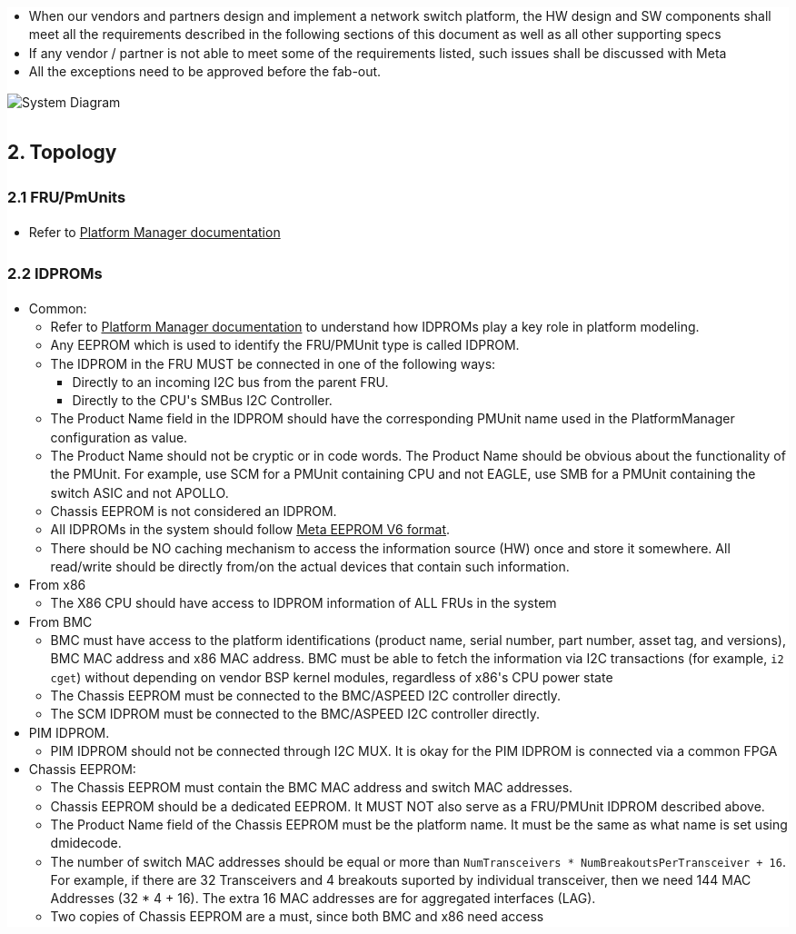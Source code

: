 * When our vendors and partners design and implement a network switch platform,
  the HW design and SW components shall meet all the requirements described in
  the following sections of this document as well as all other supporting specs
* If any vendor / partner is not able to meet some of the requirements listed,
  such issues shall be discussed with Meta
* All the exceptions need to be approved before the fab-out.

![System Diagram](/img/architecture/meta_switch_architecture/system_architecture.png)

## 2. Topology

### 2.1 FRU/PmUnits

* Refer to [Platform Manager documentation](/docs/platform/platform_manager)

### 2.2 IDPROMs

* Common:
  * Refer to [Platform Manager documentation](/docs/platform/platform_manager)
    to understand how IDPROMs play a key role in platform modeling.
  * Any EEPROM which is used to identify the FRU/PMUnit type is called IDPROM.
  * The IDPROM in the FRU MUST be connected in one of the following ways:
    * Directly to an incoming I2C bus from the parent FRU.
    * Directly to the CPU's SMBus I2C Controller.
  * The Product Name field in the IDPROM should have the corresponding PMUnit
    name used in the PlatformManager configuration as value.
  * The Product Name should not be cryptic or in code words. The Product Name
    should be obvious about the functionality of the PMUnit. For example, use
    SCM for a PMUnit containing CPU and not EAGLE, use SMB for a PMUnit
    containing the switch ASIC and not APOLLO.
  * Chassis EEPROM is not considered an IDPROM.
  * All IDPROMs in the system should follow [Meta EEPROM V6 format](/docs/platform/meta_eeprom_format_v6).
  * There should be NO caching mechanism to access the information source (HW)
    once and store it somewhere. All read/write should be directly from/on the
    actual devices that contain such information.
* From x86
  * The X86 CPU should have access to IDPROM information of ALL FRUs in the
    system
* From BMC
  * BMC must have access to the platform identifications (product name, serial
    number, part number, asset tag, and versions), BMC MAC address and x86 MAC
    address. BMC must be able to fetch the information via I2C transactions
    (for example, `i2cget`) without depending on vendor BSP kernel modules,
    regardless of x86's CPU power state
  * The Chassis EEPROM must be connected to the BMC/ASPEED I2C controller
    directly.
  * The SCM IDPROM must be connected to the BMC/ASPEED I2C controller directly.
* PIM IDPROM.
  * PIM IDPROM should not be connected through I2C MUX. It is okay for the PIM
    IDPROM is connected via a common FPGA
* Chassis EEPROM:
  * The Chassis EEPROM must contain the BMC MAC address and switch MAC addresses.
  * Chassis EEPROM should be a dedicated EEPROM. It MUST NOT also serve as a
    FRU/PMUnit IDPROM described above.
  * The Product Name field of the Chassis EEPROM must be the platform name. It
    must be the same as what name is set using dmidecode.
  * The number of switch MAC addresses should be equal or more than
    `NumTransceivers * NumBreakoutsPerTransceiver + 16`. For example, if there
    are 32 Transceivers and 4 breakouts suported by individual transceiver,
    then we need 144 MAC Addresses (32 * 4 + 16). The extra 16 MAC addresses
    are for aggregated interfaces (LAG).
  * Two copies of Chassis EEPROM are a must, since both BMC and x86 need access